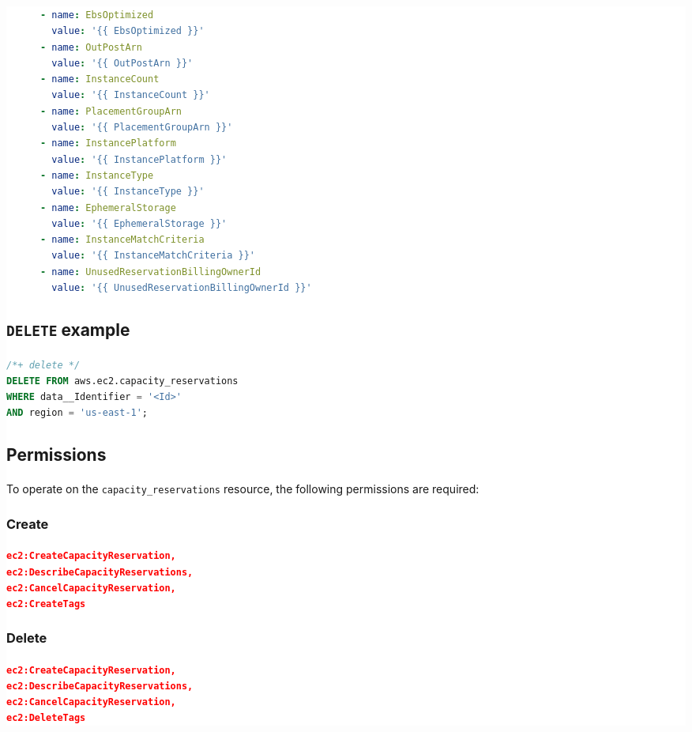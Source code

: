 ```yaml
      - name: EbsOptimized
        value: '{{ EbsOptimized }}'
      - name: OutPostArn
        value: '{{ OutPostArn }}'
      - name: InstanceCount
        value: '{{ InstanceCount }}'
      - name: PlacementGroupArn
        value: '{{ PlacementGroupArn }}'
      - name: InstancePlatform
        value: '{{ InstancePlatform }}'
      - name: InstanceType
        value: '{{ InstanceType }}'
      - name: EphemeralStorage
        value: '{{ EphemeralStorage }}'
      - name: InstanceMatchCriteria
        value: '{{ InstanceMatchCriteria }}'
      - name: UnusedReservationBillingOwnerId
        value: '{{ UnusedReservationBillingOwnerId }}'

```
</TabItem>
</Tabs>

## `DELETE` example

```sql
/*+ delete */
DELETE FROM aws.ec2.capacity_reservations
WHERE data__Identifier = '<Id>'
AND region = 'us-east-1';
```

## Permissions

To operate on the <code>capacity_reservations</code> resource, the following permissions are required:

### Create
```json
ec2:CreateCapacityReservation,
ec2:DescribeCapacityReservations,
ec2:CancelCapacityReservation,
ec2:CreateTags
```

### Delete
```json
ec2:CreateCapacityReservation,
ec2:DescribeCapacityReservations,
ec2:CancelCapacityReservation,
ec2:DeleteTags
```
